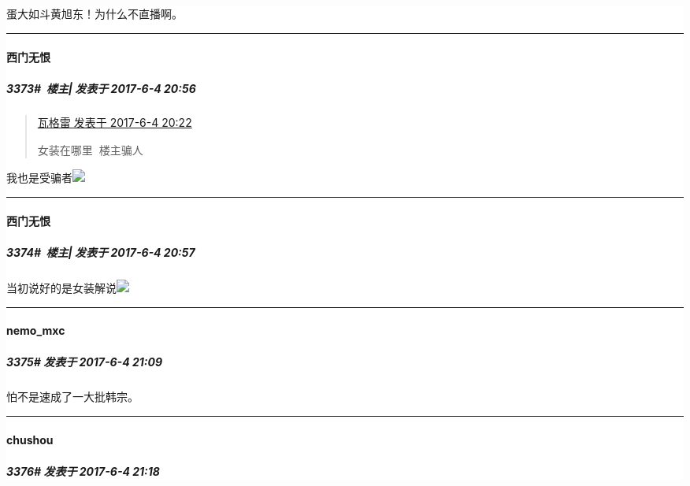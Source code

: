 


蛋大如斗黄旭东！为什么不直播啊。







*****

####  西门无恨  
##### 3373#         楼主| 发表于 2017-6-4 20:56



<blockquote><a href="httphttps://bbs.saraba1st.com/2b/forum.php?mod=redirect&amp;goto=findpost&amp;pid=36153062&amp;ptid=1242334" target="_blank">瓦格雷 发表于 2017-6-4 20:22</a>

女装在哪里  楼主骗人</blockquote>
我也是受骗者<img src="https://static.saraba1st.com/image/smiley/face2017/020.png" referrerpolicy="no-referrer">







*****

####  西门无恨  
##### 3374#         楼主| 发表于 2017-6-4 20:57




当初说好的是女装解说<img src="https://static.saraba1st.com/image/smiley/face2017/018.png" referrerpolicy="no-referrer">







*****

####  nemo_mxc  
##### 3375#       发表于 2017-6-4 21:09




怕不是速成了一大批韩宗。







*****

####  chushou  
##### 3376#       发表于 2017-6-4 21:18

